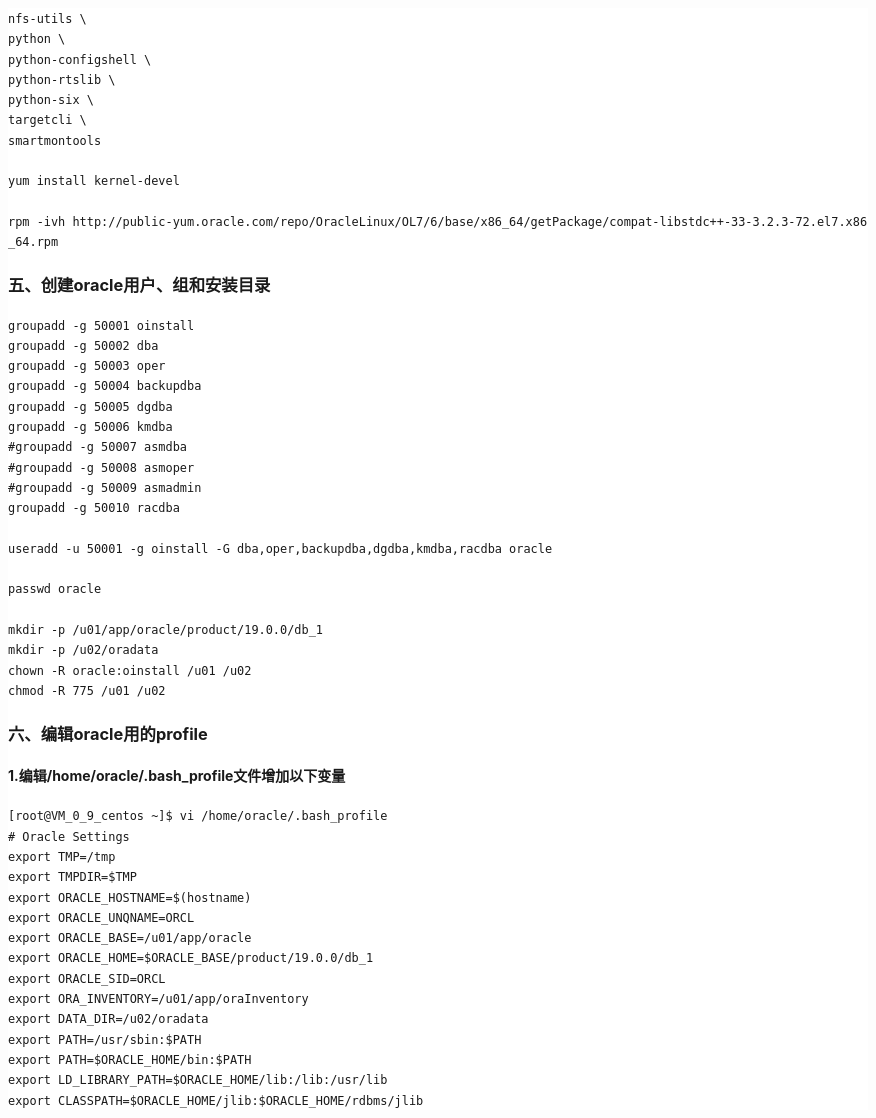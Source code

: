 ```
nfs-utils \
python \
python-configshell \
python-rtslib \
python-six \
targetcli \
smartmontools

yum install kernel-devel

rpm -ivh http://public-yum.oracle.com/repo/OracleLinux/OL7/6/base/x86_64/getPackage/compat-libstdc++-33-3.2.3-72.el7.x86_64.rpm
```



### 五、创建oracle用户、组和安装目录

```shell
groupadd -g 50001 oinstall
groupadd -g 50002 dba
groupadd -g 50003 oper
groupadd -g 50004 backupdba
groupadd -g 50005 dgdba
groupadd -g 50006 kmdba
#groupadd -g 50007 asmdba
#groupadd -g 50008 asmoper
#groupadd -g 50009 asmadmin
groupadd -g 50010 racdba

useradd -u 50001 -g oinstall -G dba,oper,backupdba,dgdba,kmdba,racdba oracle

passwd oracle

mkdir -p /u01/app/oracle/product/19.0.0/db_1
mkdir -p /u02/oradata
chown -R oracle:oinstall /u01 /u02
chmod -R 775 /u01 /u02
```



### 六、编辑oracle用的profile

#### 1.编辑/home/oracle/.bash_profile文件增加以下变量

```
[root@VM_0_9_centos ~]$ vi /home/oracle/.bash_profile
# Oracle Settings
export TMP=/tmp
export TMPDIR=$TMP
export ORACLE_HOSTNAME=$(hostname)
export ORACLE_UNQNAME=ORCL
export ORACLE_BASE=/u01/app/oracle
export ORACLE_HOME=$ORACLE_BASE/product/19.0.0/db_1
export ORACLE_SID=ORCL
export ORA_INVENTORY=/u01/app/oraInventory
export DATA_DIR=/u02/oradata
export PATH=/usr/sbin:$PATH
export PATH=$ORACLE_HOME/bin:$PATH
export LD_LIBRARY_PATH=$ORACLE_HOME/lib:/lib:/usr/lib
export CLASSPATH=$ORACLE_HOME/jlib:$ORACLE_HOME/rdbms/jlib
```
